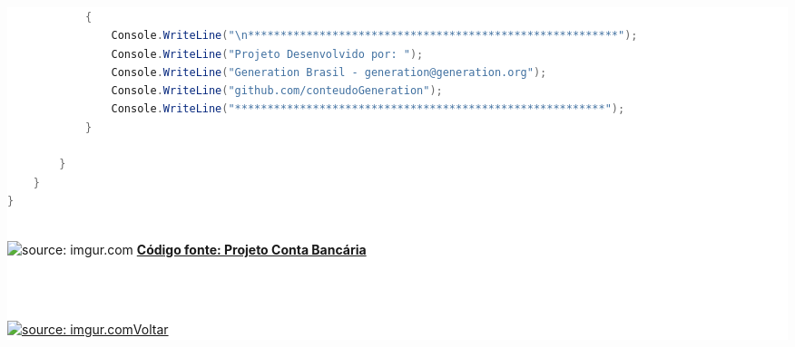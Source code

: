 ```c#
            {
                Console.WriteLine("\n*********************************************************");
                Console.WriteLine("Projeto Desenvolvido por: ");
                Console.WriteLine("Generation Brasil - generation@generation.org");
                Console.WriteLine("github.com/conteudoGeneration");
                Console.WriteLine("*********************************************************");
            }

        }
    }
}
```

<br />

<div align="left"><img src="https://i.imgur.com/JACNZiR.png" title="source: imgur.com" width="25px"/> <a href="https://github.com/rafaelq80/csharp_conta_bancaria/tree/01_Criar_Menu_Monocromatico" target="_blank"><b>Código fonte: Projeto Conta Bancária</b></a></div>

<br /><br />


<div align="left"><a href="README.md"><img src="https://i.imgur.com/XMgF3gl.png" title="source: imgur.com" width="3%"/>Voltar</a></div>
